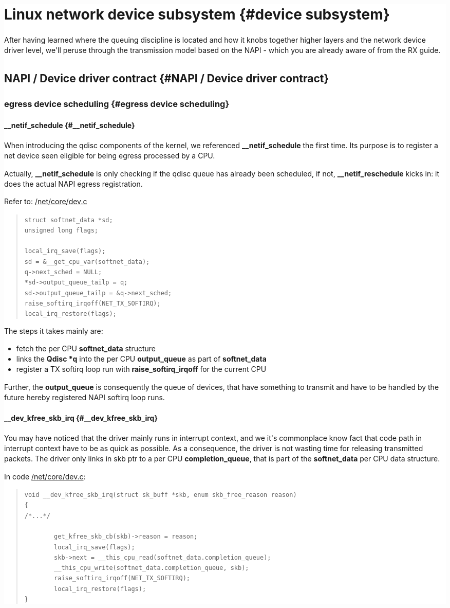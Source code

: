 Linux network device subsystem {#device subsystem}
==============================

After having learned where the queuing discipline is located and how it knobs together higher layers and the network device driver level, we'll peruse through the transmission model based on the NAPI - which you are already aware of from the RX guide.

NAPI / Device driver contract {#NAPI / Device driver contract}
-----------------------------

### egress device scheduling {#egress device scheduling}

#### \_\_netif\_schedule {#__netif_schedule}

When introducing the qdisc components of the kernel, we referenced **\_\_netif\_schedule** the first time. Its purpose is to register a net device seen eligible for being egress processed by a CPU.

Actually, **\_\_netif\_schedule** is only checking if the qdisc queue has already been scheduled, if not, **\_\_netif\_reschedule** kicks in: it does the actual NAPI egress registration.

Refer to: [/net/core/dev.c](http://lxr.free-electrons.com/source/net/core/dev.c#L2254)

> ``` {style="color:#000000;background:#ffffff;"}
> struct softnet_data *sd;
> unsigned long flags;
>
> local_irq_save(flags);
> sd = &__get_cpu_var(softnet_data);
> q->next_sched = NULL;
> *sd->output_queue_tailp = q;
> sd->output_queue_tailp = &q->next_sched;
> raise_softirq_irqoff(NET_TX_SOFTIRQ);
> local_irq_restore(flags);
> ```

The steps it takes mainly are:

-   fetch the per CPU **softnet\_data** structure
-   links the **Qdisc \*q** into the per CPU **output\_queue** as part of **softnet\_data**
-   register a TX softirq loop run with **raise\_softirq\_irqoff** for the current CPU

Further, the **output\_queue** is consequently the queue of devices, that have something to transmit and have to be handled by the future hereby registered NAPI softirq loop runs.

#### \_\_dev\_kfree\_skb\_irq {#__dev_kfree_skb_irq}

You may have noticed that the driver mainly runs in interrupt context, and we it's commonplace know fact that code path in interrupt context have to be as quick as possible. As a consequence, the driver is not wasting time for releasing transmitted packets. The driver only links in skb ptr to a per CPU **completion\_queue**, that is part of the **softnet\_data** per CPU data structure.

In code [/net/core/dev.c](http://lxr.free-electrons.com/source/net/core/dev.c#L2331):

> ``` {style="color:#000000;background:#ffffff none repeat scroll 0 0;"}
> void __dev_kfree_skb_irq(struct sk_buff *skb, enum skb_free_reason reason)
> {
> /*...*/
>
>         get_kfree_skb_cb(skb)->reason = reason;
>         local_irq_save(flags);
>         skb->next = __this_cpu_read(softnet_data.completion_queue);
>         __this_cpu_write(softnet_data.completion_queue, skb);
>         raise_softirq_irqoff(NET_TX_SOFTIRQ);
>         local_irq_restore(flags);
> }
> ```
